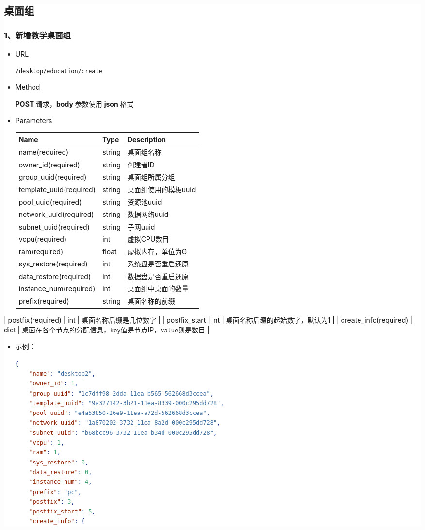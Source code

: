 

## 桌面组

### 1、新增教学桌面组 ###


* URL

  `/desktop/education/create`

* Method

  **POST** 请求，**body** 参数使用 **json** 格式

* Parameters

  | Name                    | Type   | Description                                                |
  | ----------------------- | ------ | ---------------------------------------------------------- |
  | name(required)          | string | 桌面组名称                                                 |
  | owner_id(required)      | string | 创建者ID                                                   |
  | group_uuid(required)    | string | 桌面组所属分组                                             |
  | template_uuid(required) | string | 桌面组使用的模板uuid                                       |
  | pool_uuid(required)     | string | 资源池uuid                                                 |
  | network_uuid(required)  | string | 数据网络uuid                                               |
  | subnet_uuid(required)   | string | 子网uuid                                                   |
  | vcpu(required)          | int    | 虚拟CPU数目                                                |
  | ram(required)           | float  | 虚拟内存，单位为G                                          |
  | sys_restore(required)   | int    | 系统盘是否重启还原                                         |
  | data_restore(required)  | int    | 数据盘是否重启还原                                         |
  | instance_num(required)  | int    | 桌面组中桌面的数量                                         |
  | prefix(required)        | string | 桌面名称的前缀                                             |
| postfix(required)       | int    | 桌面名称后缀是几位数字                                     |
  | postfix_start           | int    | 桌面名称后缀的起始数字，默认为1                            |
  | create_info(required)   | dict   | 桌面在各个节点的分配信息，`key`值是节点IP，`value`则是数目 |
  
- 示例：
  
    ```json
    {
        "name": "desktop2",
        "owner_id": 1,
        "group_uuid": "1c7dff98-2dda-11ea-b565-562668d3ccea",
        "template_uuid": "9a327142-3b21-11ea-8339-000c295dd728",
        "pool_uuid": "e4a53850-26e9-11ea-a72d-562668d3ccea",
        "network_uuid": "1a870202-3732-11ea-8a2d-000c295dd728",
        "subnet_uuid": "b68bcc96-3732-11ea-b34d-000c295dd728",
        "vcpu": 1,
        "ram": 1,
        "sys_restore": 0,
        "data_restore": 0,
        "instance_num": 4,
        "prefix": "pc",
        "postfix": 3,
        "postfix_start": 5,
        "create_info": {